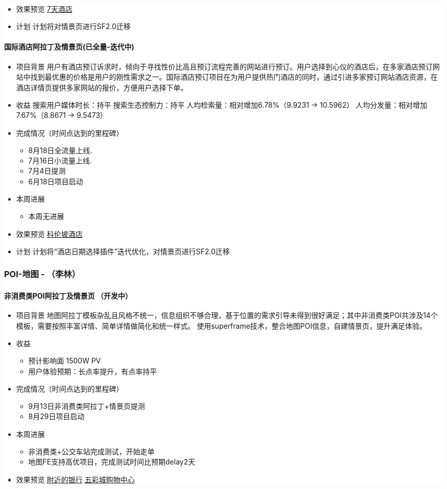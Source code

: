 - 效果预览 [7天酒店](https://www.baidu.com/#|src_%E5%8C%97%E4%BA%AC%E9%85%92%E5%BA%97|sa_ib&sid=107894)

- 计划
计划将对情景页进行SF2.0迁移

#### 国际酒店阿拉丁及情景页(已全量-迭代中)

- 项目背景
用户有酒店预订诉求时，倾向于寻找性价比高且预订流程完善的网站进行预订。用户选择到心仪的酒店后，在多家酒店预订网站中找到最优惠的价格是用户的刚性需求之一。国际酒店预订项目在为用户提供热门酒店的同时，通过引进多家预订网站酒店资源，在酒店详情页提供多家网站的报价，方便用户选择下单。

- 收益
搜索用户媒体时长：持平
搜索生态控制力：持平
人均检索量：相对增加6.78%（9.9231 -> 10.5962）
人均分发量：相对增加7.67%（8.8671 -> 9.5473）

- 完成情况（时间点达到的里程碑）
	* 8月18日全流量上线.
	* 7月16日小流量上线.
	* 7月4日提测
	* 6月18日项目启动

- 本周进展
	* 本周无进展

- 效果预览 [科伦坡酒店](https://m.baidu.com/ssid=35da666174656f617368d60a/s?word=%E7%A7%91%E4%BC%A6%E5%9D%A1%E9%85%92%E5%BA%97&ts=7753993&t_kt=0&ie=utf-8&rsv_iqid=16164392126313756970&rsv_t=b5detY0TGImhuf75BSXeeS9eqlfAM06y45QaovJvvo8OtvFFq8ua&sa=ib&rsv_pq=16164392126313756970&rsv_sug4=744&inputT=138)

- 计划
计划将“酒店日期选择插件”迭代优化，对情景页进行SF2.0迁移

### POI-地图 - （李林）
#### 非消费类POI阿拉丁及情景页 （开发中）

- 项目背景
地图阿拉丁模板杂乱且风格不统一，信息组织不够合理，基于位置的需求引导未得到很好满足；其中非消费类POI共涉及14个模板，需要按照丰富详情、简单详情做简化和统一样式。
使用superframe技术，整合地图POI信息，自建情景页，提升满足体验。

- 收益
	* 预计影响面 1500W PV
	* 用户体验预期：长点率提升，有点率持平

- 完成情况（时间点达到的里程碑）
	* 9月13日非消费类阿拉丁+情景页提测
	* 8月29日项目启动

- 本周进展
	* 非消费类+公交车站完成测试，开始走单
	* 地图FE支持高优项目，完成测试时间比预期delay2天

- 效果预览 
[附近的银行](http://cp01-ala-fe-col-1.epc.baidu.com:8003/s?word=%E9%99%84%E8%BF%91%E7%9A%84%E9%93%B6%E8%A1%8C)
[五彩城购物中心](http://cp01-ala-fe-col-1.epc.baidu.com:8003/s?word=%E4%BA%94%E5%BD%A9%E5%9F%8E%E8%B4%AD%E7%89%A9%E4%B8%AD%E5%BF%83)
